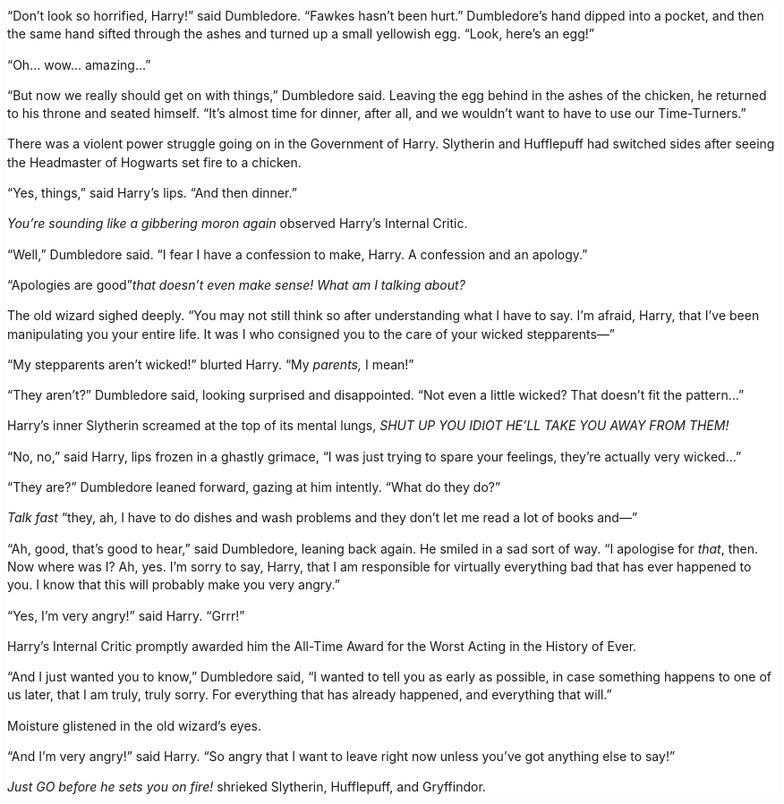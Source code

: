 “Don’t look so horrified, Harry!” said Dumbledore. “Fawkes hasn’t been hurt.” Dumbledore’s hand dipped into a pocket, and then the same hand sifted through the ashes and turned up a small yellowish egg. “Look, here’s an egg!”

“Oh… wow… amazing…”

“But now we really should get on with things,” Dumbledore said. Leaving the egg behind in the ashes of the chicken, he returned to his throne and seated himself. “It’s almost time for dinner, after all, and we wouldn’t want to have to use our Time-Turners.”

There was a violent power struggle going on in the Government of Harry. Slytherin and Hufflepuff had switched sides after seeing the Headmaster of Hogwarts set fire to a chicken.

“Yes, things,” said Harry’s lips. “And then dinner.”

*You’re sounding like a gibbering moron again* observed Harry’s Internal Critic.

“Well,” Dumbledore said. “I fear I have a confession to make, Harry. A confession and an apology.”

“Apologies are good”*that doesn’t even make sense! What am I talking about?*

The old wizard sighed deeply. “You may not still think so after understanding what I have to say. I’m afraid, Harry, that I’ve been manipulating you your entire life. It was I who consigned you to the care of your wicked stepparents—”

“My stepparents aren’t wicked!” blurted Harry. “My *parents,* I mean!”

“They aren’t?” Dumbledore said, looking surprised and disappointed. “Not even a little wicked? That doesn’t fit the pattern…”

Harry’s inner Slytherin screamed at the top of its mental lungs, *SHUT UP YOU IDIOT HE’LL TAKE YOU AWAY FROM THEM!*

“No, no,” said Harry, lips frozen in a ghastly grimace, “I was just trying to spare your feelings, they’re actually very wicked…”

“They are?” Dumbledore leaned forward, gazing at him intently. “What do they do?”

*Talk fast* “they, ah, I have to do dishes and wash problems and they don’t let me read a lot of books and—”

“Ah, good, that’s good to hear,” said Dumbledore, leaning back again. He smiled in a sad sort of way. “I apologise for *that*, then. Now where was I? Ah, yes. I’m sorry to say, Harry, that I am responsible for virtually everything bad that has ever happened to you. I know that this will probably make you very angry.”

“Yes, I’m very angry!” said Harry. “Grrr!”

Harry’s Internal Critic promptly awarded him the All-Time Award for the Worst Acting in the History of Ever.

“And I just wanted you to know,” Dumbledore said, “I wanted to tell you as early as possible, in case something happens to one of us later, that I am truly, truly sorry. For everything that has already happened, and everything that will.”

Moisture glistened in the old wizard’s eyes.

“And I’m very angry!” said Harry. “So angry that I want to leave right now unless you’ve got anything else to say!”

*Just GO before he sets you on fire!* shrieked Slytherin, Hufflepuff, and Gryffindor.
